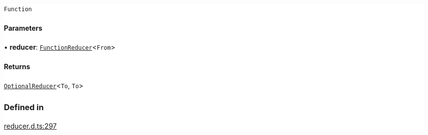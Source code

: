 `Function`

#### Parameters

• **reducer**: [`FunctionReducer`](../type-aliases/FunctionReducer.md)\<`From`\>

#### Returns

[`OptionalReducer`](../type-aliases/OptionalReducer.md)\<`To`, `To`\>

### Defined in

[reducer.d.ts:297](https://github.com/TomerAberbach/lfi/blob/c9ef1bf4d1040d7f49c52b70b358c019e55f524d/src/operations/reducer.d.ts#L297)
